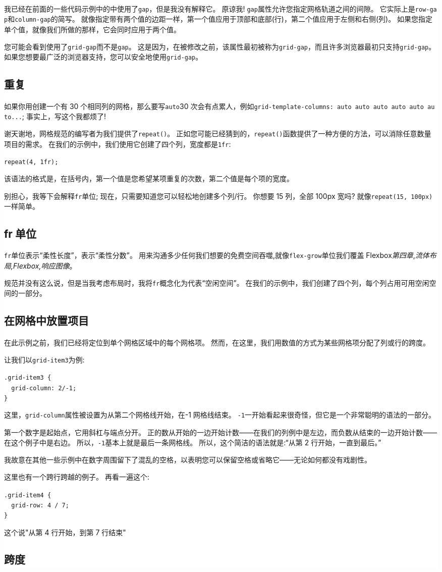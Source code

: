 我已经在前面的一些代码示例中的中使用了`gap`，但是我没有解释它。 原谅我! `gap`属性允许您指定网格轨道之间的间隙。 它实际上是`row-gap`和`column-gap`的简写。 就像指定带有两个值的边距一样，第一个值应用于顶部和底部(行)，第二个值应用于左侧和右侧(列)。 如果您指定单个值，就像我们所做的那样，它会同时应用于两个值。

您可能会看到使用了`grid-gap`而不是`gap`。 这是因为，在被修改之前，该属性最初被称为`grid-gap`，而且许多浏览器最初只支持`grid-gap`。 如果您想要最广泛的浏览器支持，您可以安全地使用`grid-gap`。

## 重复

如果你用创建一个有 30 个相同列的网格，那么要写`auto`30 次会有点累人，例如`grid-template-columns: auto auto auto auto auto auto...`; 事实上，写这个我都烦了!

谢天谢地，网格规范的编写者为我们提供了`repeat()`。 正如您可能已经猜到的，`repeat()`函数提供了一种方便的方法，可以消除任意数量项目的需求。 在我们的示例中，我们使用它创建了四个列，宽度都是`1fr`:

```html
repeat(4, 1fr); 
```

该语法的格式是，在括号内，第一个值是您希望某项重复的次数，第二个值是每个项的宽度。

别担心，我等下会解释`fr`单位; 现在，只需要知道您可以轻松地创建多个列/行。 你想要 15 列，全部 100px 宽吗? 就像`repeat(15, 100px)`一样简单。

## fr 单位

`fr`单位表示“柔性长度”，表示“柔性分数”。 用来沟通多少任何我们想要的免费空间吞噬,就像`flex-grow`单位我们覆盖 Flexbox*第四章*,*流体布局,Flexbox,响应图像*。

规范并没有这么说，但是当我考虑布局时，我将`fr`概念化为代表“空闲空间”。 在我们的示例中，我们创建了四个列，每个列占用可用空闲空间的一部分。

## 在网格中放置项目

在此示例之前，我们已经将定位到单个网格区域中的每个网格项。 然而，在这里，我们用数值的方式为某些网格项分配了列或行的跨度。

让我们以`grid-item3`为例:

```html
.grid-item3 {
  grid-column: 2/-1;
} 
```

这里，`grid-column`属性被设置为从第二个网格线开始，在-1 网格线结束。 `-1`一开始看起来很奇怪，但它是一个非常聪明的语法的一部分。

第一个数字是起始点，它用斜杠与端点分开。 正的数从开始的一边开始计数——在我们的列例中是左边，而负数从结束的一边开始计数——在这个例子中是右边。 所以，`-1`基本上就是最后一条网格线。 所以，这个简洁的语法就是:“从第 2 行开始，一直到最后。”

我故意在其他一些示例中在数字周围留下了混乱的空格，以表明您可以保留空格或省略它——无论如何都没有戏剧性。

这里也有一个跨行跨越的例子。 再看一遍这个:

```html
.grid-item4 {
  grid-row: 4 / 7;
} 
```

这个说"从第 4 行开始，到第 7 行结束"

## 跨度
